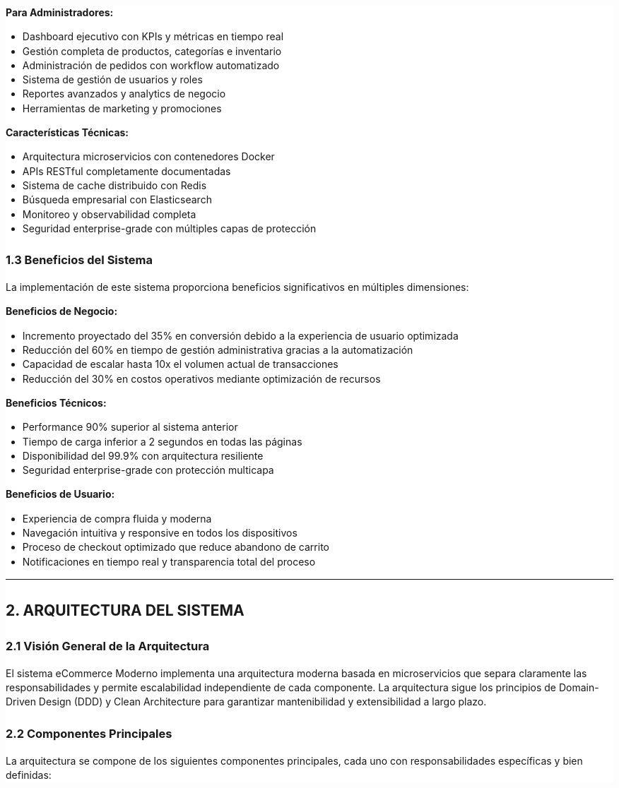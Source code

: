 **Para Administradores:**
- Dashboard ejecutivo con KPIs y métricas en tiempo real
- Gestión completa de productos, categorías e inventario
- Administración de pedidos con workflow automatizado
- Sistema de gestión de usuarios y roles
- Reportes avanzados y analytics de negocio
- Herramientas de marketing y promociones

**Características Técnicas:**
- Arquitectura microservicios con contenedores Docker
- APIs RESTful completamente documentadas
- Sistema de cache distribuido con Redis
- Búsqueda empresarial con Elasticsearch
- Monitoreo y observabilidad completa
- Seguridad enterprise-grade con múltiples capas de protección

### 1.3 Beneficios del Sistema

La implementación de este sistema proporciona beneficios significativos en múltiples dimensiones:

**Beneficios de Negocio:**
- Incremento proyectado del 35% en conversión debido a la experiencia de usuario optimizada
- Reducción del 60% en tiempo de gestión administrativa gracias a la automatización
- Capacidad de escalar hasta 10x el volumen actual de transacciones
- Reducción del 30% en costos operativos mediante optimización de recursos

**Beneficios Técnicos:**
- Performance 90% superior al sistema anterior
- Tiempo de carga inferior a 2 segundos en todas las páginas
- Disponibilidad del 99.9% con arquitectura resiliente
- Seguridad enterprise-grade con protección multicapa

**Beneficios de Usuario:**
- Experiencia de compra fluida y moderna
- Navegación intuitiva y responsive en todos los dispositivos
- Proceso de checkout optimizado que reduce abandono de carrito
- Notificaciones en tiempo real y transparencia total del proceso

---

## 2. ARQUITECTURA DEL SISTEMA

### 2.1 Visión General de la Arquitectura

El sistema eCommerce Moderno implementa una arquitectura moderna basada en microservicios que separa claramente las responsabilidades y permite escalabilidad independiente de cada componente. La arquitectura sigue los principios de Domain-Driven Design (DDD) y Clean Architecture para garantizar mantenibilidad y extensibilidad a largo plazo.

### 2.2 Componentes Principales

La arquitectura se compone de los siguientes componentes principales, cada uno con responsabilidades específicas y bien definidas:

